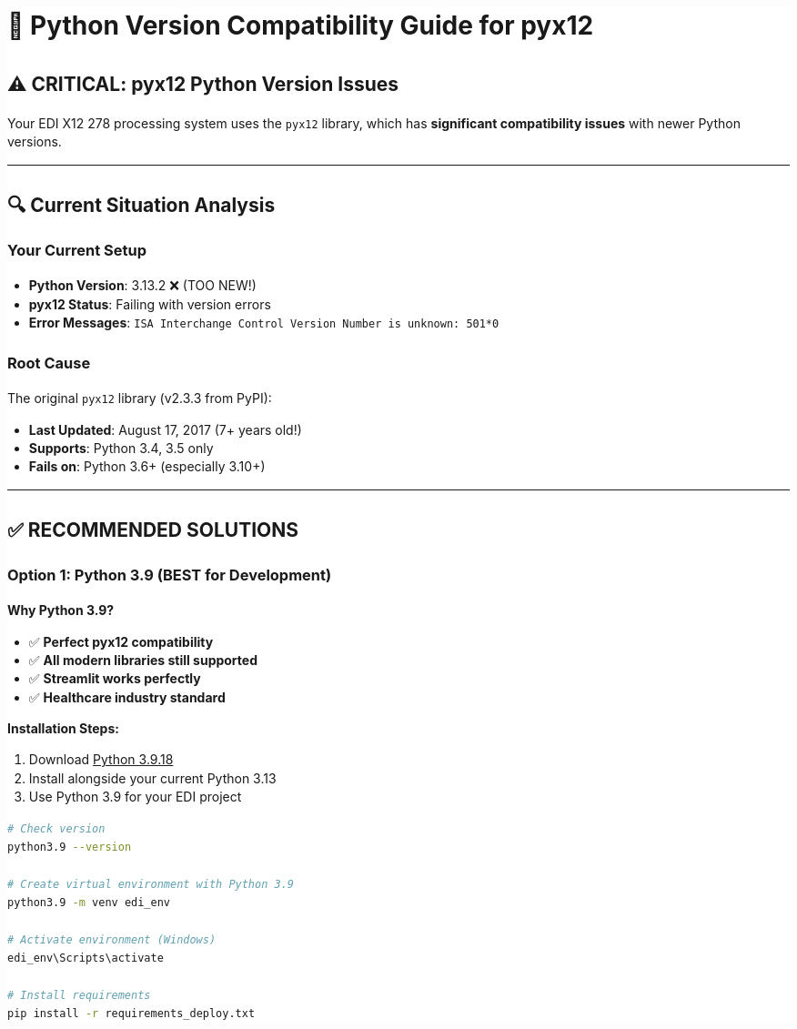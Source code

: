 # 🐍 Python Version Compatibility Guide for pyx12

## ⚠️ **CRITICAL: pyx12 Python Version Issues**

Your EDI X12 278 processing system uses the `pyx12` library, which has **significant compatibility issues** with newer Python versions.

---

## 🔍 **Current Situation Analysis**

### **Your Current Setup**
- **Python Version**: 3.13.2 ❌ (TOO NEW!)
- **pyx12 Status**: Failing with version errors
- **Error Messages**: `ISA Interchange Control Version Number is unknown: 501*0`

### **Root Cause**
The original `pyx12` library (v2.3.3 from PyPI):
- **Last Updated**: August 17, 2017 (7+ years old!)
- **Supports**: Python 3.4, 3.5 only
- **Fails on**: Python 3.6+ (especially 3.10+)

---

## ✅ **RECOMMENDED SOLUTIONS**

### **Option 1: Python 3.9 (BEST for Development)**

**Why Python 3.9?**
- ✅ **Perfect pyx12 compatibility**
- ✅ **All modern libraries still supported**
- ✅ **Streamlit works perfectly**
- ✅ **Healthcare industry standard**

**Installation Steps:**
1. Download [Python 3.9.18](https://www.python.org/downloads/release/python-3918/)
2. Install alongside your current Python 3.13
3. Use Python 3.9 for your EDI project

```bash
# Check version
python3.9 --version

# Create virtual environment with Python 3.9
python3.9 -m venv edi_env

# Activate environment (Windows)
edi_env\Scripts\activate

# Install requirements
pip install -r requirements_deploy.txt
```
